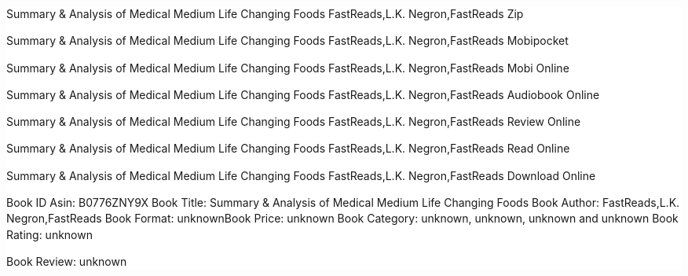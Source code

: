 Summary & Analysis of Medical Medium Life Changing Foods FastReads,L.K. Negron,FastReads Zip

Summary & Analysis of Medical Medium Life Changing Foods FastReads,L.K. Negron,FastReads Mobipocket

Summary & Analysis of Medical Medium Life Changing Foods FastReads,L.K. Negron,FastReads Mobi Online

Summary & Analysis of Medical Medium Life Changing Foods FastReads,L.K. Negron,FastReads Audiobook Online

Summary & Analysis of Medical Medium Life Changing Foods FastReads,L.K. Negron,FastReads Review Online

Summary & Analysis of Medical Medium Life Changing Foods FastReads,L.K. Negron,FastReads Read Online

Summary & Analysis of Medical Medium Life Changing Foods FastReads,L.K. Negron,FastReads Download Online

Book ID Asin: B0776ZNY9X
Book Title: Summary & Analysis of Medical Medium Life Changing Foods
Book Author: FastReads,L.K. Negron,FastReads
Book Format: unknownBook Price: unknown
Book Category: unknown, unknown, unknown and unknown
Book Rating: unknown

Book Review: unknown
